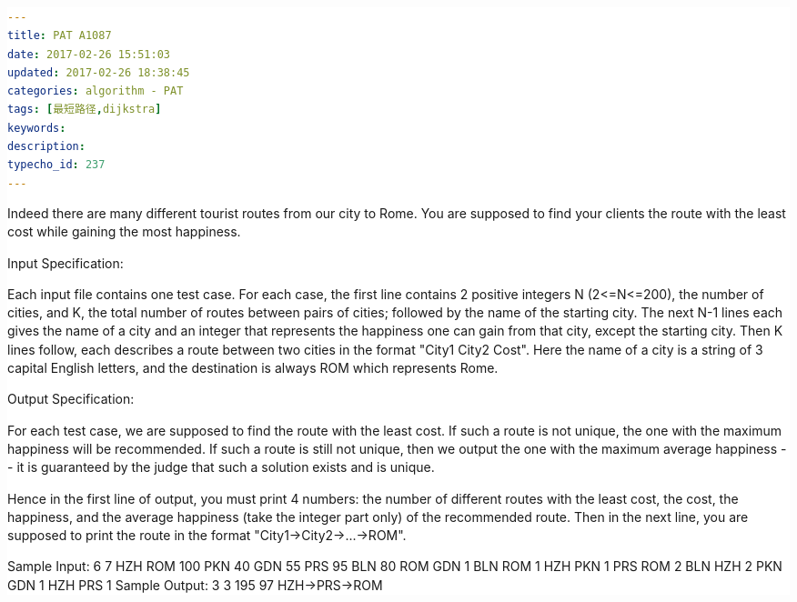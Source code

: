 ```yaml
---
title: PAT A1087
date: 2017-02-26 15:51:03
updated: 2017-02-26 18:38:45
categories: algorithm - PAT
tags: [最短路径,dijkstra]
keywords:
description:
typecho_id: 237
---
```


Indeed there are many different tourist routes from our city to Rome. You are supposed to find your clients the route with the least cost while gaining the most happiness.

Input Specification:

Each input file contains one test case. For each case, the first line contains 2 positive integers N (2<=N<=200), the number of cities, and K, the total number of routes between pairs of cities; followed by the name of the starting city. The next N-1 lines each gives the name of a city and an integer that represents the happiness one can gain from that city, except the starting city. Then K lines follow, each describes a route between two cities in the format "City1 City2 Cost". Here the name of a city is a string of 3 capital English letters, and the destination is always ROM which represents Rome.

Output Specification:

For each test case, we are supposed to find the route with the least cost. If such a route is not unique, the one with the maximum happiness will be recommended. If such a route is still not unique, then we output the one with the maximum average happiness -- it is guaranteed by the judge that such a solution exists and is unique.

Hence in the first line of output, you must print 4 numbers: the number of different routes with the least cost, the cost, the happiness, and the average happiness (take the integer part only) of the recommended route. Then in the next line, you are supposed to print the route in the format "City1->City2->...->ROM".

Sample Input:
6 7 HZH
ROM 100
PKN 40
GDN 55
PRS 95
BLN 80
ROM GDN 1
BLN ROM 1
HZH PKN 1
PRS ROM 2
BLN HZH 2
PKN GDN 1
HZH PRS 1
Sample Output:
3 3 195 97
HZH->PRS->ROM
